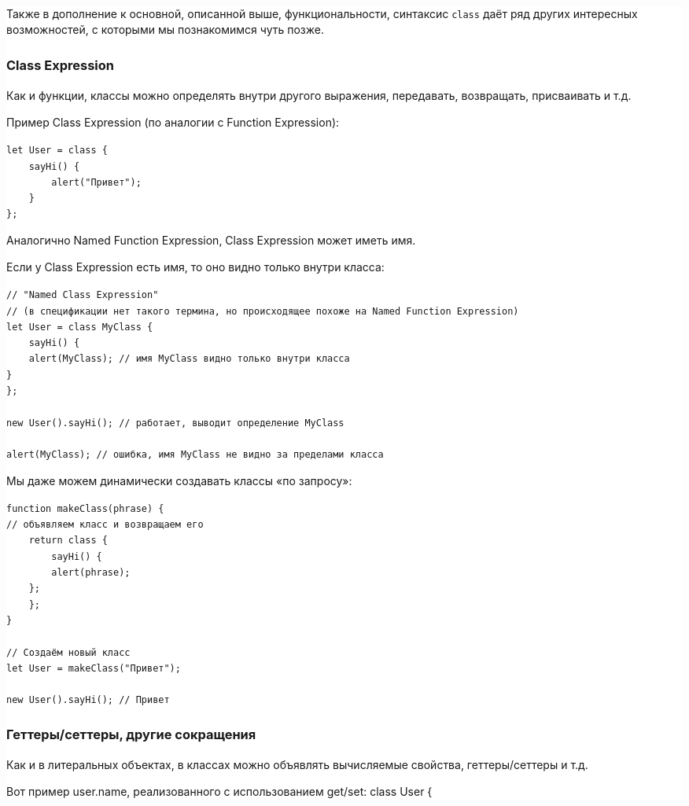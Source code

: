 Также в дополнение к основной, описанной выше, функциональности, синтаксис `class` даёт ряд других интересных
возможностей, с которыми мы познакомимся чуть позже.

### Class Expression

Как и функции, классы можно определять внутри другого выражения, передавать, возвращать, присваивать и т.д.

Пример Class Expression (по аналогии с Function Expression):

    let User = class {
        sayHi() {
            alert("Привет");
        }
    };

Аналогично Named Function Expression, Class Expression может иметь имя.

Если у Class Expression есть имя, то оно видно только внутри класса:

    // "Named Class Expression"
    // (в спецификации нет такого термина, но происходящее похоже на Named Function Expression)
    let User = class MyClass {
        sayHi() {
        alert(MyClass); // имя MyClass видно только внутри класса
    }
    };
    
    new User().sayHi(); // работает, выводит определение MyClass
    
    alert(MyClass); // ошибка, имя MyClass не видно за пределами класса

Мы даже можем динамически создавать классы «по запросу»:

    function makeClass(phrase) {
    // объявляем класс и возвращаем его
        return class {
            sayHi() {
            alert(phrase);
        };
        };
    }
    
    // Создаём новый класс
    let User = makeClass("Привет");
    
    new User().sayHi(); // Привет

### Геттеры/сеттеры, другие сокращения

Как и в литеральных объектах, в классах можно объявлять вычисляемые свойства, геттеры/сеттеры и т.д.

Вот пример user.name, реализованного с использованием get/set:
class User {
